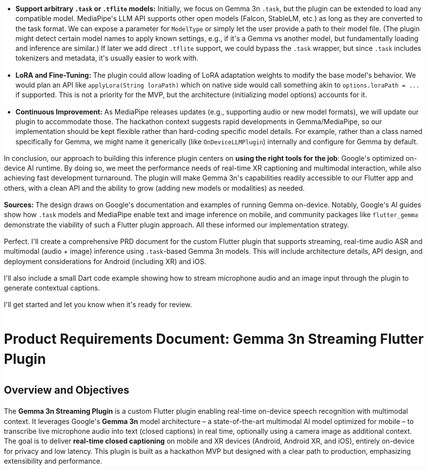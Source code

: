 * **Support arbitrary `.task` or `.tflite` models:** Initially, we focus on Gemma 3n `.task`, but the plugin can be extended to load any compatible model. MediaPipe's LLM API supports other open models (Falcon, StableLM, etc.) as long as they are converted to the task format. We can expose a parameter for `ModelType` or simply let the user provide a path to their model file. (The plugin might detect certain model names to apply known settings, e.g., if it's a Gemma vs another model, but fundamentally loading and inference are similar.) If later we add direct `.tflite` support, we could bypass the `.task` wrapper, but since `.task` includes tokenizers and metadata, it's usually easier to work with.

* **LoRA and Fine-Tuning:** The plugin could allow loading of LoRA adaptation weights to modify the base model's behavior. We would plan an API like `applyLora(String loraPath)` which on native side would call something akin to `options.loraPath = ...` if supported. This is not a priority for the MVP, but the architecture (initializing model options) accounts for it.

* **Continuous Improvement:** As MediaPipe releases updates (e.g., supporting audio or new model formats), we will update our plugin to accommodate those. The hackathon context suggests rapid developments in Gemma/MediaPipe, so our implementation should be kept flexible rather than hard-coding specific model details. For example, rather than a class named specifically for Gemma, we might name it generically (like `OnDeviceLLMPlugin`) internally and configure for Gemma by default.

In conclusion, our approach to building this inference plugin centers on **using the right tools for the job**: Google's optimized on-device AI runtime. By doing so, we meet the performance needs of real-time XR captioning and multimodal interaction, while also achieving fast development turnaround. The plugin will make Gemma 3n's capabilities readily accessible to our Flutter app and others, with a clean API and the ability to grow (adding new models or modalities) as needed.

**Sources:** The design draws on Google's documentation and examples of running Gemma on-device. Notably, Google's AI guides show how `.task` models and MediaPipe enable text and image inference on mobile, and community packages like `flutter_gemma` demonstrate the viability of such a Flutter plugin approach. All these informed our implementation strategy.


Perfect. I'll create a comprehensive PRD document for the custom Flutter plugin that supports streaming, real-time audio ASR and multimodal (audio + image) inference using `.task`-based Gemma 3n models. This will include architecture details, API design, and deployment considerations for Android (including XR) and iOS.

I'll also include a small Dart code example showing how to stream microphone audio and an image input through the plugin to generate contextual captions.

I'll get started and let you know when it's ready for review.


# Product Requirements Document: Gemma 3n Streaming Flutter Plugin

## Overview and Objectives

The **Gemma 3n Streaming Plugin** is a custom Flutter plugin enabling real-time on-device speech recognition with multimodal context. It leverages Google's **Gemma 3n** model architecture – a state-of-the-art multimodal AI model optimized for mobile – to transcribe live microphone audio into text (closed captions) in real time, optionally using a camera image as additional context. The goal is to deliver **real-time closed captioning** on mobile and XR devices (Android, Android XR, and iOS), entirely on-device for privacy and low latency. This plugin is built as a hackathon MVP but designed with a clear path to production, emphasizing extensibility and performance.
